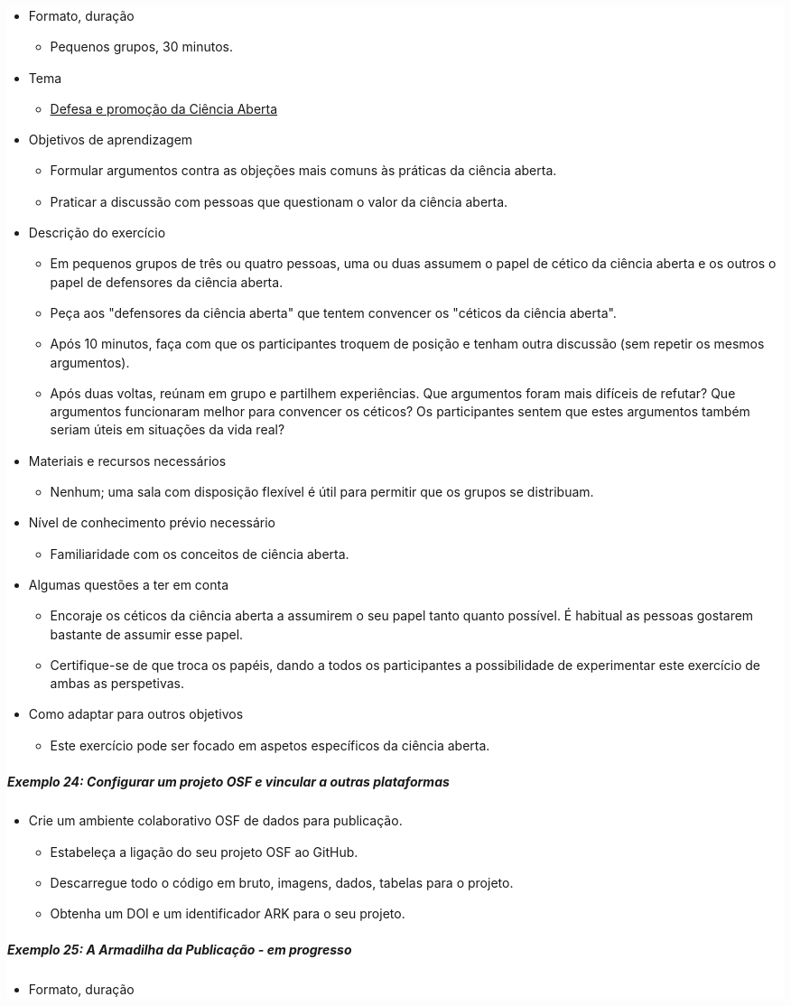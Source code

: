 * Formato, duração

    * Pequenos grupos, 30 minutos.

* Tema

    * [Defesa e promoção da Ciência Aberta](02IntroducaoaCienciaAberta/12Defesa_Promocao_CienciaAberta.md)

* Objetivos de aprendizagem

    * Formular argumentos contra as objeções mais comuns às práticas da ciência aberta.

    * Praticar a discussão com pessoas que questionam o valor da ciência aberta.

* Descrição do exercício

    * Em pequenos grupos de três ou quatro pessoas, uma ou duas assumem o papel de cético da ciência aberta e os outros o papel de defensores da ciência aberta.

    * Peça aos "defensores da ciência aberta" que tentem convencer os "céticos da ciência aberta".

    * Após 10 minutos, faça com que os participantes troquem de posição e tenham outra discussão (sem repetir os mesmos argumentos).

    * Após duas voltas, reúnam em grupo e partilhem experiências. Que argumentos foram mais difíceis de refutar? Que argumentos funcionaram melhor para convencer os céticos? Os participantes sentem que estes argumentos também seriam úteis em situações da vida real?

* Materiais e recursos necessários

    * Nenhum; uma sala com disposição flexível é útil para permitir que os grupos se distribuam.

* Nível de conhecimento prévio necessário

    * Familiaridade com os conceitos de ciência aberta.

* Algumas questões a ter em conta

    * Encoraje os céticos da ciência aberta a assumirem o seu papel tanto quanto possível. É habitual as pessoas gostarem bastante de assumir esse papel.
  
    * Certifique-se de que troca os papéis, dando a todos os participantes a possibilidade de experimentar este exercício de ambas as perspetivas. 

* Como adaptar para outros objetivos

    * Este exercício pode ser focado em aspetos específicos da ciência aberta.
   
##### **Exemplo 24: Configurar um projeto OSF e vincular a outras plataformas**

* Crie um ambiente colaborativo OSF de dados para publicação.

    * Estabeleça a ligação do seu projeto OSF ao GitHub.

    * Descarregue todo o código em bruto, imagens, dados, tabelas para o projeto.

    * Obtenha um DOI e um identificador ARK para o seu projeto.

##### **Exemplo 25: A Armadilha da Publicação - em progresso**
* Formato, duração
